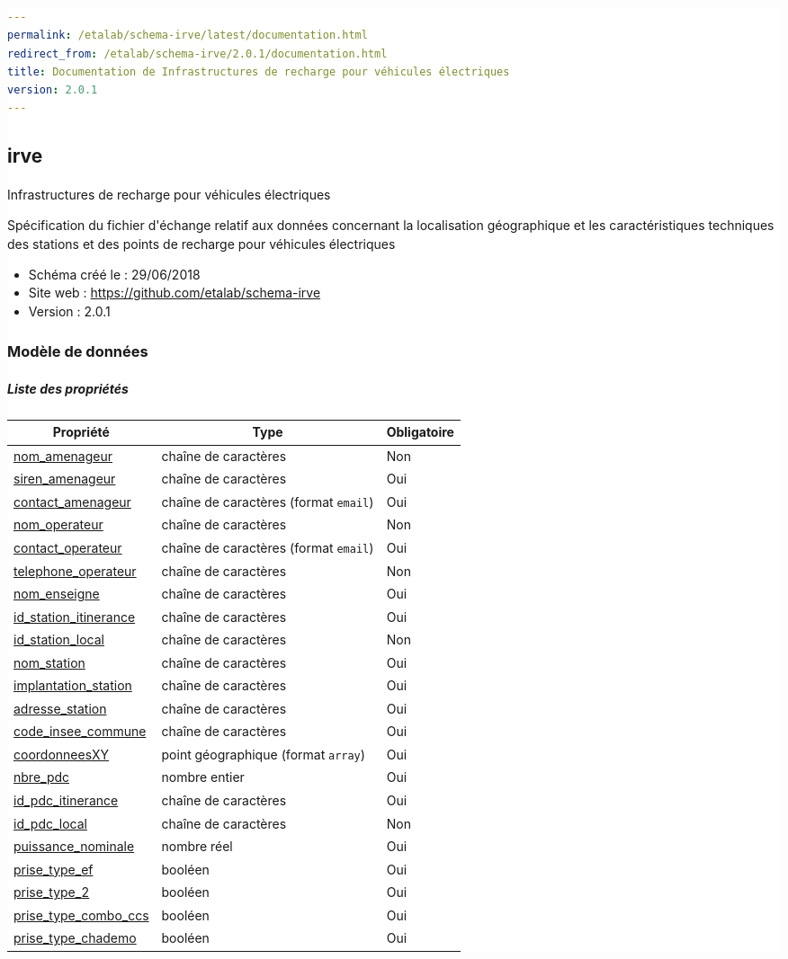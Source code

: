 ```yaml
---
permalink: /etalab/schema-irve/latest/documentation.html
redirect_from: /etalab/schema-irve/2.0.1/documentation.html
title: Documentation de Infrastructures de recharge pour véhicules électriques
version: 2.0.1
---
```


## irve

Infrastructures de recharge pour véhicules électriques

Spécification du fichier d'échange relatif aux données concernant la localisation géographique et les caractéristiques techniques des stations et des points de recharge pour véhicules électriques

- Schéma créé le : 29/06/2018
- Site web : https://github.com/etalab/schema-irve
- Version : 2.0.1

### Modèle de données


##### Liste des propriétés

| Propriété | Type | Obligatoire |
| -- | -- | -- |
| [nom_amenageur](#propriété-nom_amenageur) | chaîne de caractères  | Non |
| [siren_amenageur](#propriété-siren_amenageur) | chaîne de caractères  | Oui |
| [contact_amenageur](#propriété-contact_amenageur) | chaîne de caractères (format `email`) | Oui |
| [nom_operateur](#propriété-nom_operateur) | chaîne de caractères  | Non |
| [contact_operateur](#propriété-contact_operateur) | chaîne de caractères (format `email`) | Oui |
| [telephone_operateur](#propriété-telephone_operateur) | chaîne de caractères  | Non |
| [nom_enseigne](#propriété-nom_enseigne) | chaîne de caractères  | Oui |
| [id_station_itinerance](#propriété-id_station_itinerance) | chaîne de caractères  | Oui |
| [id_station_local](#propriété-id_station_local) | chaîne de caractères  | Non |
| [nom_station](#propriété-nom_station) | chaîne de caractères  | Oui |
| [implantation_station](#propriété-implantation_station) | chaîne de caractères  | Oui |
| [adresse_station](#propriété-adresse_station) | chaîne de caractères  | Oui |
| [code_insee_commune](#propriété-code_insee_commune) | chaîne de caractères  | Oui |
| [coordonneesXY](#propriété-coordonneesxy) | point géographique (format `array`) | Oui |
| [nbre_pdc](#propriété-nbre_pdc) | nombre entier  | Oui |
| [id_pdc_itinerance](#propriété-id_pdc_itinerance) | chaîne de caractères  | Oui |
| [id_pdc_local](#propriété-id_pdc_local) | chaîne de caractères  | Non |
| [puissance_nominale](#propriété-puissance_nominale) | nombre réel  | Oui |
| [prise_type_ef](#propriété-prise_type_ef) | booléen  | Oui |
| [prise_type_2](#propriété-prise_type_2) | booléen  | Oui |
| [prise_type_combo_ccs](#propriété-prise_type_combo_ccs) | booléen  | Oui |
| [prise_type_chademo](#propriété-prise_type_chademo) | booléen  | Oui |